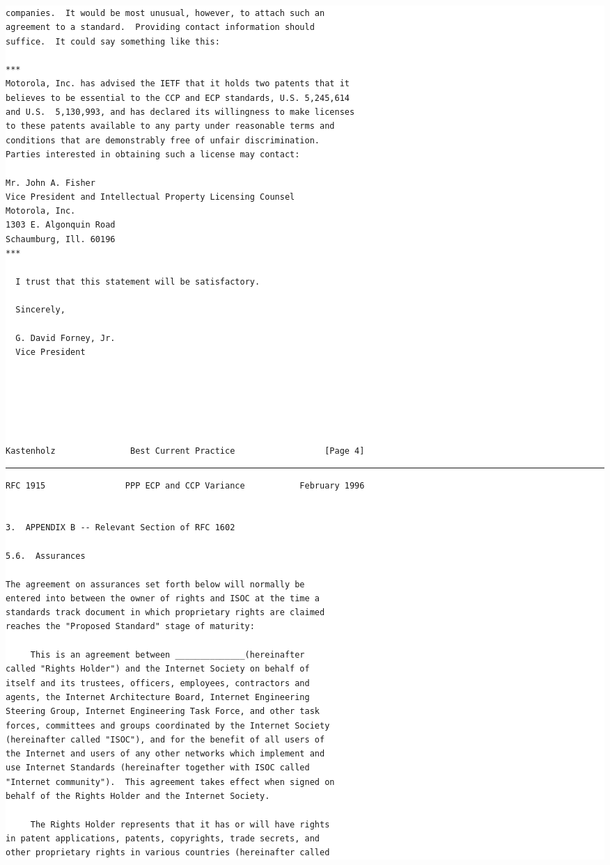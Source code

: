 ``` newpage
companies.  It would be most unusual, however, to attach such an
agreement to a standard.  Providing contact information should
suffice.  It could say something like this:

***
Motorola, Inc. has advised the IETF that it holds two patents that it
believes to be essential to the CCP and ECP standards, U.S. 5,245,614
and U.S.  5,130,993, and has declared its willingness to make licenses
to these patents available to any party under reasonable terms and
conditions that are demonstrably free of unfair discrimination.
Parties interested in obtaining such a license may contact:

Mr. John A. Fisher
Vice President and Intellectual Property Licensing Counsel
Motorola, Inc.
1303 E. Algonquin Road
Schaumburg, Ill. 60196
***

  I trust that this statement will be satisfactory.

  Sincerely,

  G. David Forney, Jr.
  Vice President






Kastenholz               Best Current Practice                  [Page 4]
```

------------------------------------------------------------------------

``` newpage
RFC 1915                PPP ECP and CCP Variance           February 1996


3.  APPENDIX B -- Relevant Section of RFC 1602

5.6.  Assurances

The agreement on assurances set forth below will normally be
entered into between the owner of rights and ISOC at the time a
standards track document in which proprietary rights are claimed
reaches the "Proposed Standard" stage of maturity:

     This is an agreement between ______________(hereinafter
called "Rights Holder") and the Internet Society on behalf of
itself and its trustees, officers, employees, contractors and
agents, the Internet Architecture Board, Internet Engineering
Steering Group, Internet Engineering Task Force, and other task
forces, committees and groups coordinated by the Internet Society
(hereinafter called "ISOC"), and for the benefit of all users of
the Internet and users of any other networks which implement and
use Internet Standards (hereinafter together with ISOC called
"Internet community").  This agreement takes effect when signed on
behalf of the Rights Holder and the Internet Society.

     The Rights Holder represents that it has or will have rights
in patent applications, patents, copyrights, trade secrets, and
other proprietary rights in various countries (hereinafter called
```